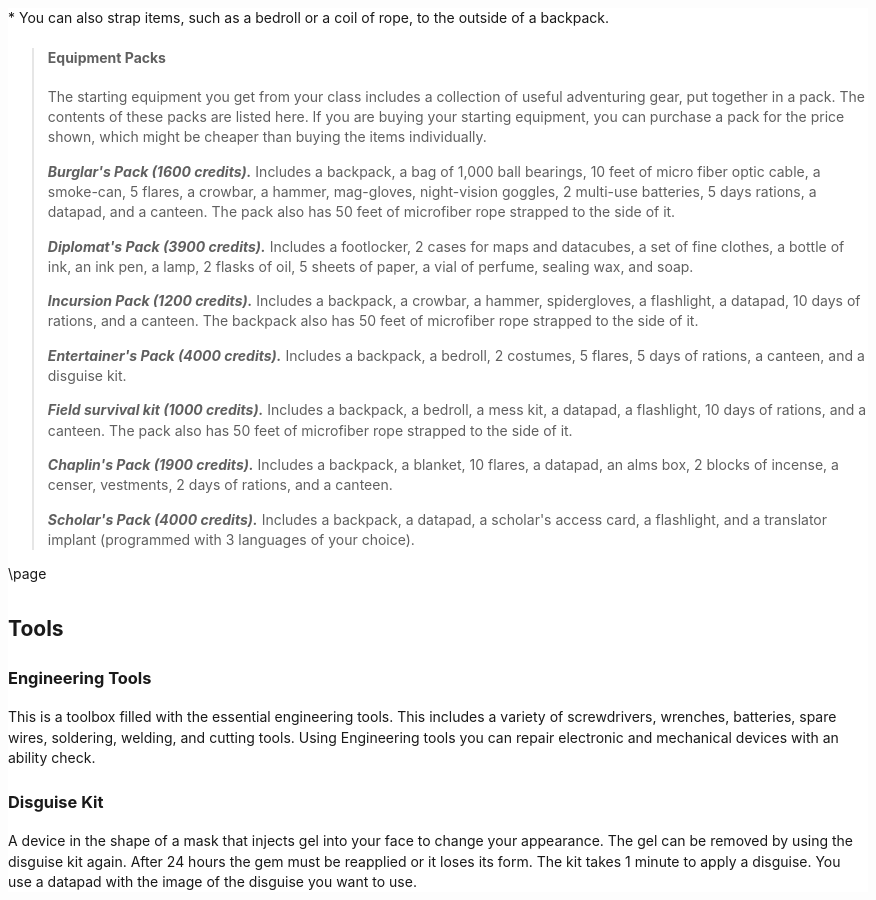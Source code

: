 \* You can also strap items, such as a bedroll or a coil of rope, to the outside of a backpack.

> #### Equipment Packs
>
> The starting equipment you get from your class includes a collection of useful adventuring gear, put together in a pack. The contents of these packs are listed here. If you are buying your starting equipment, you can purchase a pack for the price shown, which might be cheaper than buying the items individually.
>
> **_Burglar's Pack (1600 credits)._**  Includes a backpack, a bag of 1,000 ball bearings, 10 feet of micro fiber optic cable, a smoke-can, 5 flares, a crowbar, a hammer, mag-gloves, night-vision goggles, 2 multi-use batteries, 5 days rations, a datapad, and a canteen. The pack also has 50 feet of microfiber rope strapped to the side of it.
>
> **_Diplomat's Pack (3900 credits)._** Includes a footlocker, 2 cases for maps and datacubes, a set of fine clothes, a bottle of ink, an ink pen, a lamp, 2 flasks of oil, 5 sheets of paper, a vial of perfume, sealing wax, and soap.
>
> **_Incursion Pack (1200 credits)._** Includes a backpack, a crowbar, a hammer, spidergloves, a flashlight, a datapad, 10 days of rations, and a canteen. The backpack also has 50 feet of microfiber rope strapped to the side of it.
>
> **_Entertainer's Pack (4000 credits)._** Includes a backpack, a bedroll, 2 costumes, 5 flares, 5 days of rations, a canteen, and a disguise kit.
>
> **_Field survival kit (1000 credits)._** Includes a backpack, a bedroll, a mess kit, a datapad, a flashlight, 10 days of rations, and a canteen. The pack also has 50 feet of microfiber rope strapped to the side of it.
>
> **_Chaplin's Pack (1900 credits)._** Includes a backpack, a blanket, 10 flares, a datapad, an alms box, 2 blocks of incense, a censer, vestments, 2 days of rations, and a canteen.
>
> **_Scholar's Pack (4000 credits)._** Includes a backpack, a datapad, a scholar's access card, a flashlight, and a translator implant (programmed with 3 languages of your choice).

\page

## Tools

### Engineering Tools

This is a toolbox filled with the essential engineering tools. This includes a variety of screwdrivers, wrenches, batteries, spare wires, soldering, welding, and cutting tools. Using Engineering tools you can repair electronic and mechanical devices with an ability check.

### Disguise Kit

A device in the shape of a mask that injects gel into your face to change your appearance. The gel can be removed by using the disguise kit again. After 24 hours the gem must be reapplied or it loses its form. The kit takes 1 minute to apply a disguise. You use a datapad with the image of the disguise you want to use.
